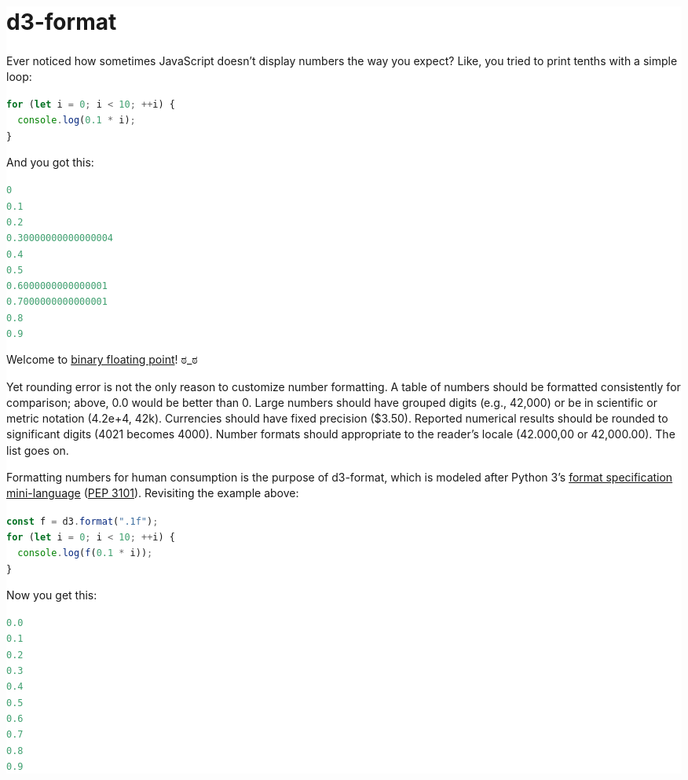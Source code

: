 # d3-format

Ever noticed how sometimes JavaScript doesn’t display numbers the way you expect? Like, you tried to print tenths with a simple loop:

```js
for (let i = 0; i < 10; ++i) {
  console.log(0.1 * i);
}
```

And you got this:

```js
0
0.1
0.2
0.30000000000000004
0.4
0.5
0.6000000000000001
0.7000000000000001
0.8
0.9
```

Welcome to [binary floating point](https://en.wikipedia.org/wiki/Double-precision\_floating-point\_format)! ಠ\_ಠ

Yet rounding error is not the only reason to customize number formatting. A table of numbers should be formatted consistently for comparison; above, 0.0 would be better than 0. Large numbers should have grouped digits (e.g., 42,000) or be in scientific or metric notation (4.2e+4, 42k). Currencies should have fixed precision ($3.50). Reported numerical results should be rounded to significant digits (4021 becomes 4000). Number formats should appropriate to the reader’s locale (42.000,00 or 42,000.00). The list goes on.

Formatting numbers for human consumption is the purpose of d3-format, which is modeled after Python 3’s [format specification mini-language](https://docs.python.org/3/library/string.html#format-specification-mini-language) ([PEP 3101](https://www.python.org/dev/peps/pep-3101/)). Revisiting the example above:

```js
const f = d3.format(".1f");
for (let i = 0; i < 10; ++i) {
  console.log(f(0.1 * i));
}
```

Now you get this:

```js
0.0
0.1
0.2
0.3
0.4
0.5
0.6
0.7
0.8
0.9
```
